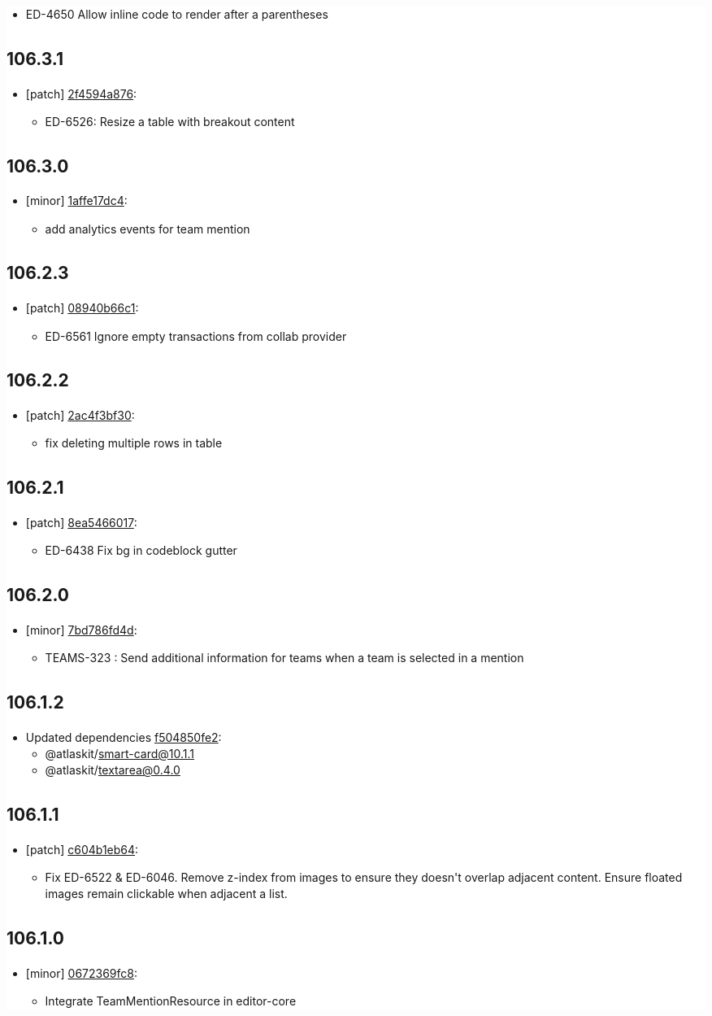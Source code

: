  - ED-4650 Allow inline code to render after a parentheses

## 106.3.1
- [patch] [2f4594a876](https://bitbucket.org/atlassian/atlaskit-mk-2/commits/2f4594a876):

  - ED-6526: Resize a table with breakout content

## 106.3.0
- [minor] [1affe17dc4](https://bitbucket.org/atlassian/atlaskit-mk-2/commits/1affe17dc4):

  - add analytics events for team mention

## 106.2.3
- [patch] [08940b66c1](https://bitbucket.org/atlassian/atlaskit-mk-2/commits/08940b66c1):

  - ED-6561 Ignore empty transactions from collab provider

## 106.2.2
- [patch] [2ac4f3bf30](https://bitbucket.org/atlassian/atlaskit-mk-2/commits/2ac4f3bf30):

  - fix deleting multiple rows in table

## 106.2.1
- [patch] [8ea5466017](https://bitbucket.org/atlassian/atlaskit-mk-2/commits/8ea5466017):

  - ED-6438 Fix bg in codeblock gutter

## 106.2.0
- [minor] [7bd786fd4d](https://bitbucket.org/atlassian/atlaskit-mk-2/commits/7bd786fd4d):

  - TEAMS-323 : Send additional information for teams when a team is selected in a mention

## 106.1.2
- Updated dependencies [f504850fe2](https://bitbucket.org/atlassian/atlaskit-mk-2/commits/f504850fe2):
  - @atlaskit/smart-card@10.1.1
  - @atlaskit/textarea@0.4.0

## 106.1.1
- [patch] [c604b1eb64](https://bitbucket.org/atlassian/atlaskit-mk-2/commits/c604b1eb64):

  - Fix ED-6522 & ED-6046. Remove z-index from images to ensure they doesn't overlap adjacent content. Ensure floated images remain clickable when adjacent a list.

## 106.1.0
- [minor] [0672369fc8](https://bitbucket.org/atlassian/atlaskit-mk-2/commits/0672369fc8):

  - Integrate TeamMentionResource in editor-core
